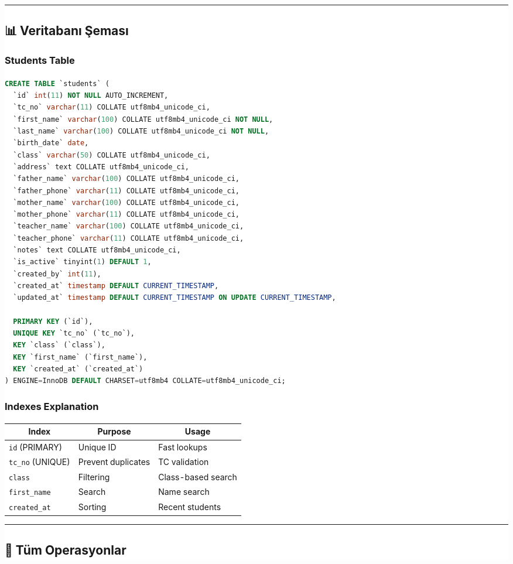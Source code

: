 
---

## 📊 Veritabanı Şeması

### **Students Table**

```sql
CREATE TABLE `students` (
  `id` int(11) NOT NULL AUTO_INCREMENT,
  `tc_no` varchar(11) COLLATE utf8mb4_unicode_ci,
  `first_name` varchar(100) COLLATE utf8mb4_unicode_ci NOT NULL,
  `last_name` varchar(100) COLLATE utf8mb4_unicode_ci NOT NULL,
  `birth_date` date,
  `class` varchar(50) COLLATE utf8mb4_unicode_ci,
  `address` text COLLATE utf8mb4_unicode_ci,
  `father_name` varchar(100) COLLATE utf8mb4_unicode_ci,
  `father_phone` varchar(11) COLLATE utf8mb4_unicode_ci,
  `mother_name` varchar(100) COLLATE utf8mb4_unicode_ci,
  `mother_phone` varchar(11) COLLATE utf8mb4_unicode_ci,
  `teacher_name` varchar(100) COLLATE utf8mb4_unicode_ci,
  `teacher_phone` varchar(11) COLLATE utf8mb4_unicode_ci,
  `notes` text COLLATE utf8mb4_unicode_ci,
  `is_active` tinyint(1) DEFAULT 1,
  `created_by` int(11),
  `created_at` timestamp DEFAULT CURRENT_TIMESTAMP,
  `updated_at` timestamp DEFAULT CURRENT_TIMESTAMP ON UPDATE CURRENT_TIMESTAMP,
  
  PRIMARY KEY (`id`),
  UNIQUE KEY `tc_no` (`tc_no`),
  KEY `class` (`class`),
  KEY `first_name` (`first_name`),
  KEY `created_at` (`created_at`)
) ENGINE=InnoDB DEFAULT CHARSET=utf8mb4 COLLATE=utf8mb4_unicode_ci;
```

### **Indexes Explanation**

| Index | Purpose | Usage |
|-------|---------|-------|
| `id` (PRIMARY) | Unique ID | Fast lookups |
| `tc_no` (UNIQUE) | Prevent duplicates | TC validation |
| `class` | Filtering | Class-based search |
| `first_name` | Search | Name search |
| `created_at` | Sorting | Recent students |

---

## 🔄 Tüm Operasyonlar
